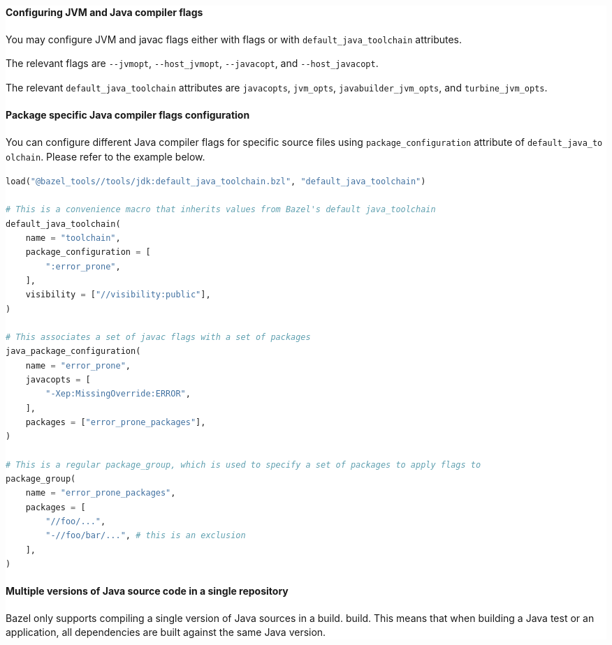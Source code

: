 #### Configuring JVM and Java compiler flags

You may configure JVM and javac flags either with flags or with
 `default_java_toolchain` attributes.

The relevant flags are `--jvmopt`, `--host_jvmopt`, `--javacopt`,  and
`--host_javacopt`.

The relevant `default_java_toolchain` attributes are `javacopts`, `jvm_opts`,
`javabuilder_jvm_opts`, and `turbine_jvm_opts`.

#### Package specific Java compiler flags configuration

You can configure different Java compiler flags for specific source
files using `package_configuration` attribute of `default_java_toolchain`.
Please refer to the example below.

```python
load("@bazel_tools//tools/jdk:default_java_toolchain.bzl", "default_java_toolchain")

# This is a convenience macro that inherits values from Bazel's default java_toolchain
default_java_toolchain(
    name = "toolchain",
    package_configuration = [
        ":error_prone",
    ],
    visibility = ["//visibility:public"],
)

# This associates a set of javac flags with a set of packages
java_package_configuration(
    name = "error_prone",
    javacopts = [
        "-Xep:MissingOverride:ERROR",
    ],
    packages = ["error_prone_packages"],
)

# This is a regular package_group, which is used to specify a set of packages to apply flags to
package_group(
    name = "error_prone_packages",
    packages = [
        "//foo/...",
        "-//foo/bar/...", # this is an exclusion
    ],
)
```

#### Multiple versions of Java source code in a single repository

Bazel only supports compiling a single version of Java sources in a build.
build. This means that when building a Java test or an application, all
 dependencies are built against the same Java version.
